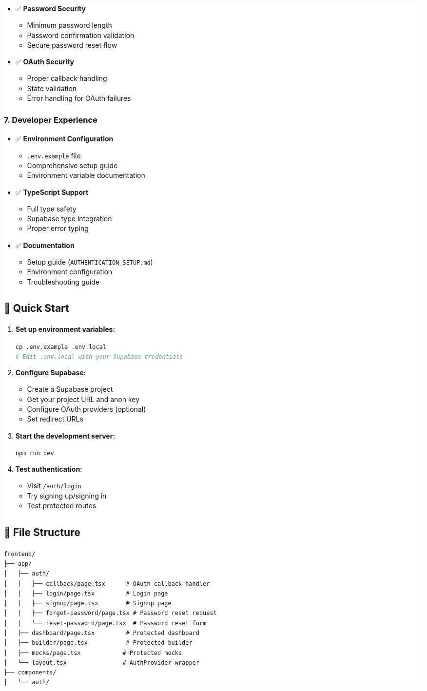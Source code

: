 - ✅ **Password Security**
  - Minimum password length
  - Password confirmation validation
  - Secure password reset flow
  
- ✅ **OAuth Security**
  - Proper callback handling
  - State validation
  - Error handling for OAuth failures

### 7. **Developer Experience**
- ✅ **Environment Configuration**
  - `.env.example` file
  - Comprehensive setup guide
  - Environment variable documentation
  
- ✅ **TypeScript Support**
  - Full type safety
  - Supabase type integration
  - Proper error typing
  
- ✅ **Documentation**
  - Setup guide (`AUTHENTICATION_SETUP.md`)
  - Environment configuration
  - Troubleshooting guide

## 🚀 Quick Start

1. **Set up environment variables:**
   ```bash
   cp .env.example .env.local
   # Edit .env.local with your Supabase credentials
   ```

2. **Configure Supabase:**
   - Create a Supabase project
   - Get your project URL and anon key
   - Configure OAuth providers (optional)
   - Set redirect URLs

3. **Start the development server:**
   ```bash
   npm run dev
   ```

4. **Test authentication:**
   - Visit `/auth/login`
   - Try signing up/signing in
   - Test protected routes

## 📁 File Structure

```
frontend/
├── app/
│   ├── auth/
│   │   ├── callback/page.tsx      # OAuth callback handler
│   │   ├── login/page.tsx         # Login page
│   │   ├── signup/page.tsx        # Signup page
│   │   ├── forgot-password/page.tsx # Password reset request
│   │   └── reset-password/page.tsx  # Password reset form
│   ├── dashboard/page.tsx         # Protected dashboard
│   ├── builder/page.tsx           # Protected builder
│   ├── mocks/page.tsx            # Protected mocks
│   └── layout.tsx                # AuthProvider wrapper
├── components/
│   └── auth/
```
